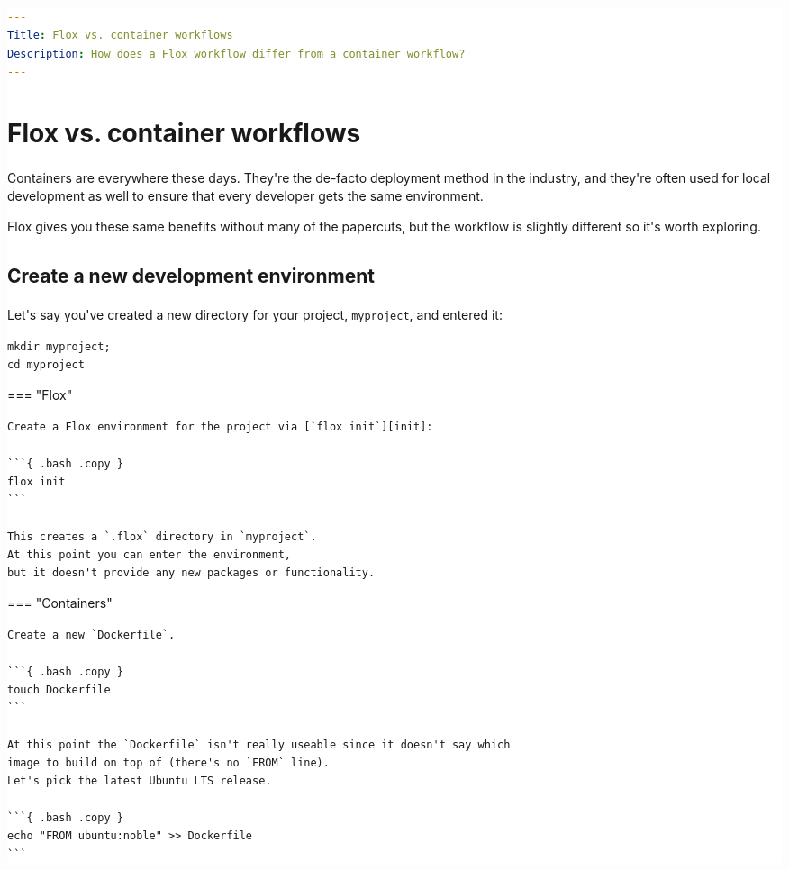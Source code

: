```yaml
---
Title: Flox vs. container workflows
Description: How does a Flox workflow differ from a container workflow?
---
```


# Flox vs. container workflows

Containers are everywhere these days.
They're the de-facto deployment method in the industry,
and they're often used for local development as well to ensure that every
developer gets the same environment.

Flox gives you these same benefits without many of the papercuts,
but the workflow is slightly different so it's worth exploring.

## Create a new development environment

Let's say you've created a new directory for your project,
`myproject`,
and entered it:

```{ .bash .copy }
mkdir myproject;
cd myproject
```

=== "Flox"

    Create a Flox environment for the project via [`flox init`][init]:

    ```{ .bash .copy }
    flox init
    ```

    This creates a `.flox` directory in `myproject`.
    At this point you can enter the environment,
    but it doesn't provide any new packages or functionality.

=== "Containers"

    Create a new `Dockerfile`.

    ```{ .bash .copy }
    touch Dockerfile
    ```

    At this point the `Dockerfile` isn't really useable since it doesn't say which
    image to build on top of (there's no `FROM` line).
    Let's pick the latest Ubuntu LTS release.

    ```{ .bash .copy }
    echo "FROM ubuntu:noble" >> Dockerfile
    ```


[init]: ../reference/command-reference/flox-init.md
[edit]: ../reference/command-reference/flox-edit.md
[install]: ../reference/command-reference/flox-install.md
[push]: ../reference/command-reference/flox-push.md
[containerize]: ../reference/command-reference/flox-containerize.md
[activate]: ../reference/command-reference/flox-activate.md
[services-start]: ../reference/command-reference/flox-services-start.md
[services]: ../concepts/services.md
[manifest]: ../concepts/environments.md#manifesttoml
[early]: https://flox.dev/early/
[ci-cd]: ../tutorials/ci-cd.md